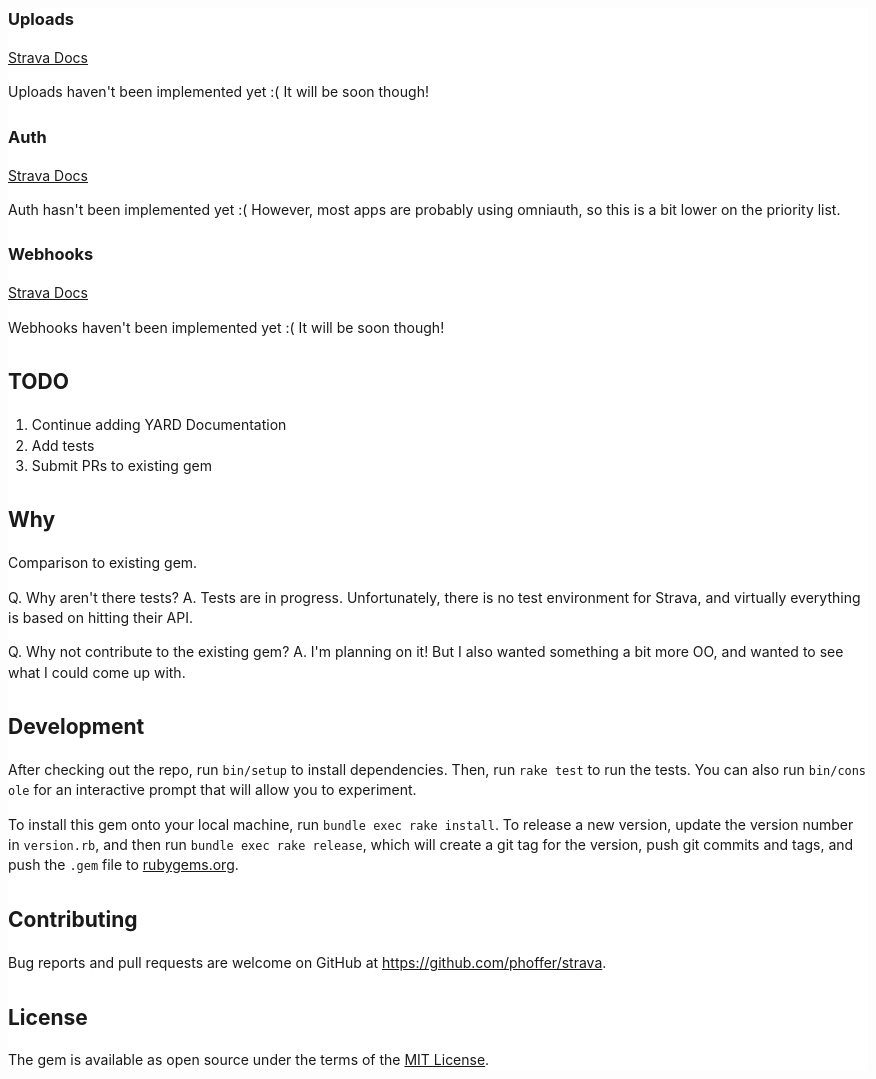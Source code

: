 ### Uploads

[Strava Docs](https://strava.github.io/api/v3/uploads/)

Uploads haven't been implemented yet :( It will be soon though!

### Auth

[Strava Docs](https://strava.github.io/api/v3/oauth/)

Auth hasn't been implemented yet :( However, most apps are probably using omniauth, so this is a bit lower on the priority list.

### Webhooks

[Strava Docs](https://strava.github.io/api/v3/events/)

Webhooks haven't been implemented yet :( It will be soon though!

## TODO

1. Continue adding YARD Documentation
1. Add tests
1. Submit PRs to existing gem

## Why

Comparison to existing gem.

Q. Why aren't there tests?
A. Tests are in progress. Unfortunately, there is no test environment for Strava, and virtually everything is based on hitting their API.

Q. Why not contribute to the existing gem?
A. I'm planning on it! But I also wanted something a bit more OO, and wanted to see what I could come up with.


## Development

After checking out the repo, run `bin/setup` to install dependencies. Then, run `rake test` to run the tests. You can also run `bin/console` for an interactive prompt that will allow you to experiment.

To install this gem onto your local machine, run `bundle exec rake install`. To release a new version, update the version number in `version.rb`, and then run `bundle exec rake release`, which will create a git tag for the version, push git commits and tags, and push the `.gem` file to [rubygems.org](https://rubygems.org).

## Contributing

Bug reports and pull requests are welcome on GitHub at https://github.com/phoffer/strava.


## License

The gem is available as open source under the terms of the [MIT License](http://opensource.org/licenses/MIT).

